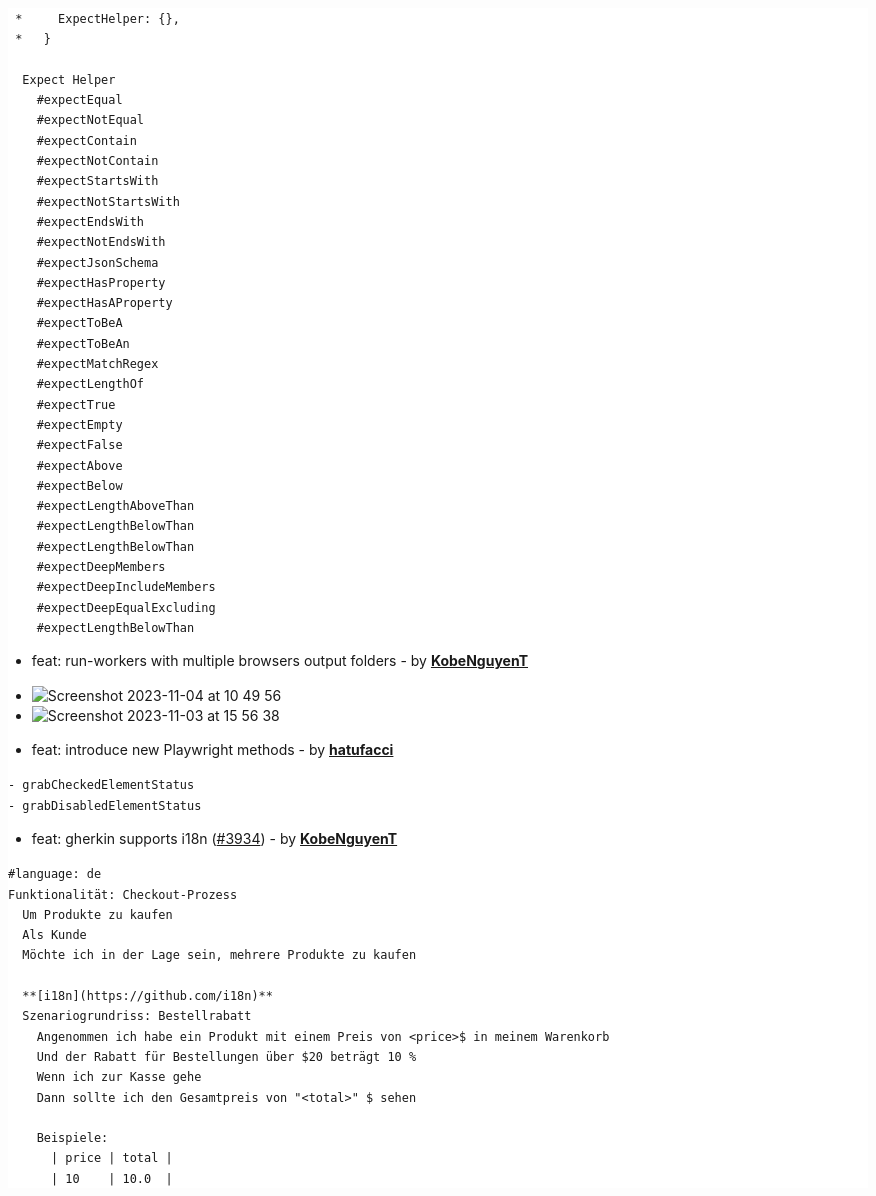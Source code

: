 ```
 *     ExpectHelper: {},
 *   }
 
  Expect Helper
    #expectEqual
    #expectNotEqual
    #expectContain
    #expectNotContain
    #expectStartsWith
    #expectNotStartsWith
    #expectEndsWith
    #expectNotEndsWith
    #expectJsonSchema
    #expectHasProperty
    #expectHasAProperty
    #expectToBeA
    #expectToBeAn
    #expectMatchRegex
    #expectLengthOf
    #expectTrue
    #expectEmpty
    #expectFalse
    #expectAbove
    #expectBelow
    #expectLengthAboveThan
    #expectLengthBelowThan
    #expectLengthBelowThan
    #expectDeepMembers
    #expectDeepIncludeMembers
    #expectDeepEqualExcluding
    #expectLengthBelowThan
```
* feat: run-workers with multiple browsers output folders - by **[KobeNguyenT](https://github.com/KobeNguyenT)**
- ![Screenshot 2023-11-04 at 10 49 56](https://github.com/codeceptjs/CodeceptJS/assets/7845001/8eaecc54-de14-4597-b148-1e087bec3c76)
- ![Screenshot 2023-11-03 at 15 56 38](https://github.com/codeceptjs/CodeceptJS/assets/7845001/715aed17-3535-48df-80dd-84f7024f08e3)
* feat: introduce new Playwright methods - by **[hatufacci](https://github.com/hatufacci)**
```
- grabCheckedElementStatus
- grabDisabledElementStatus
```
* feat: gherkin supports i18n ([#3934](https://github.com/codeceptjs/CodeceptJS/issues/3934)) - by **[KobeNguyenT](https://github.com/KobeNguyenT)**
```
#language: de
Funktionalität: Checkout-Prozess
  Um Produkte zu kaufen
  Als Kunde
  Möchte ich in der Lage sein, mehrere Produkte zu kaufen

  **[i18n](https://github.com/i18n)**
  Szenariogrundriss: Bestellrabatt
    Angenommen ich habe ein Produkt mit einem Preis von <price>$ in meinem Warenkorb
    Und der Rabatt für Bestellungen über $20 beträgt 10 %
    Wenn ich zur Kasse gehe
    Dann sollte ich den Gesamtpreis von "<total>" $ sehen

    Beispiele:
      | price | total |
      | 10    | 10.0  |
```